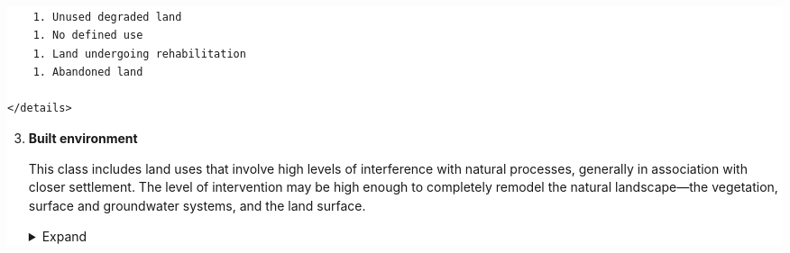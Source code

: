         1. Unused degraded land
        1. No defined use
        1. Land undergoing rehabilitation
        1. Abandoned land

    </details>

3. **Built environment**

    This class includes land uses that involve high levels of interference with natural processes, generally in association with closer settlement. The level of intervention may be high enough to completely remodel the natural landscape—the vegetation, surface and groundwater systems, and the land surface.

    <details><summary>Expand</summary>


    1. **Residential**

        1. **High-density residential**
        1. **Medium-density residential**
        1. **Low-density residential**
        1. **Rural residential**

    1. **Public recreation and services**

        Land with houses and or other residential infrastructure with or without associated agricultural activity. This class includes urban and remote communities, farm buildings and other farm infrastructure larger than the minimum mapping scale, and land in transition to residential from other land uses. This class also includes holiday shacks.

        1. **Outdoor recreation**
        1. **Indoor recreation**
        1. **Community services**
    
    1. **Commercial**

        Land allocated to providing commercial services, resulting in substantial interference to the natural environment.

        1. **Retail**
        1. **Office**
        1. **Hospitality**
        1. **Entertainment**
        1. **Healthcare**
        1. **Transportation & warehousing**
    
    1. **Manufacturing and industrial**

        1. **General purpose factory**
        1. **Food processing factory**
        1. **Major industrial complex**
        1. **Sawmill**
        1. **Farm buildings/infrastructure**
        1. **Abattoirs**
    
    1. **Utilities**

        Land allocated to providing electricity, gas, or water.
